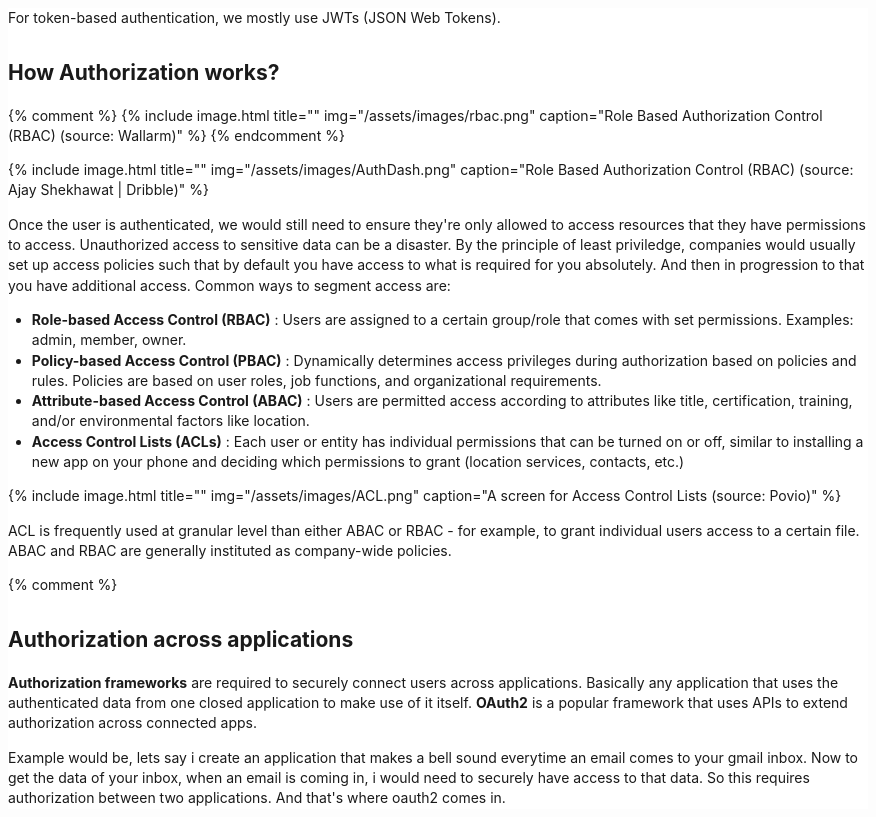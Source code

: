 For token-based authentication, we mostly use JWTs (JSON Web Tokens).

## How Authorization works?
{% comment %}
{% include image.html 
           title=""
           img="/assets/images/rbac.png"
           caption="Role Based Authorization Control (RBAC) (source: Wallarm)"
%}
{% endcomment %}

{% include image.html 
           title=""
           img="/assets/images/AuthDash.png"
           caption="Role Based Authorization Control (RBAC) (source: Ajay Shekhawat | Dribble)"
%}

Once the user is authenticated, we would still need to ensure they're only allowed to access resources that they have permissions to access. Unauthorized access to sensitive data can be a disaster. By the principle of least priviledge, companies would usually set up access policies such that by default you have access to what is required for you absolutely. And then in progression to that you have additional access. Common ways to segment access are:
- **Role-based Access Control (RBAC)** : Users are assigned to a certain group/role that comes with set permissions. Examples: admin, member, owner.
- **Policy-based Access Control (PBAC)** : Dynamically determines access privileges during authorization based on policies and rules. Policies are based on user roles, job functions, and organizational requirements.
- **Attribute-based Access Control (ABAC)** : Users are permitted access according to attributes like title, certification, training, and/or environmental factors like location.
- **Access Control Lists (ACLs)** : Each user or entity has individual permissions that can be turned on or off, similar to installing a new app on your phone and deciding which permissions to grant (location services, contacts, etc.)

{% include image.html 
           title=""
           img="/assets/images/ACL.png"
           caption="A screen for Access Control Lists (source: Povio)"
%}

ACL is frequently used at granular level than either ABAC or RBAC - for example, to grant individual users access to a certain file. ABAC and RBAC are generally instituted as company-wide policies.

{% comment %}
## Authorization across applications

**Authorization frameworks** are required to securely connect users across applications. Basically any application that uses the authenticated data from one closed application to make use of it itself. **OAuth2** is a popular framework that uses APIs to extend authorization across connected apps.

Example would be, lets say i create an application that makes a bell sound everytime an email comes to your gmail inbox. Now to get the data of your inbox, when an email is coming in, i would need to securely have access to that data. So this requires authorization between two applications. And that's where oauth2 comes in.
